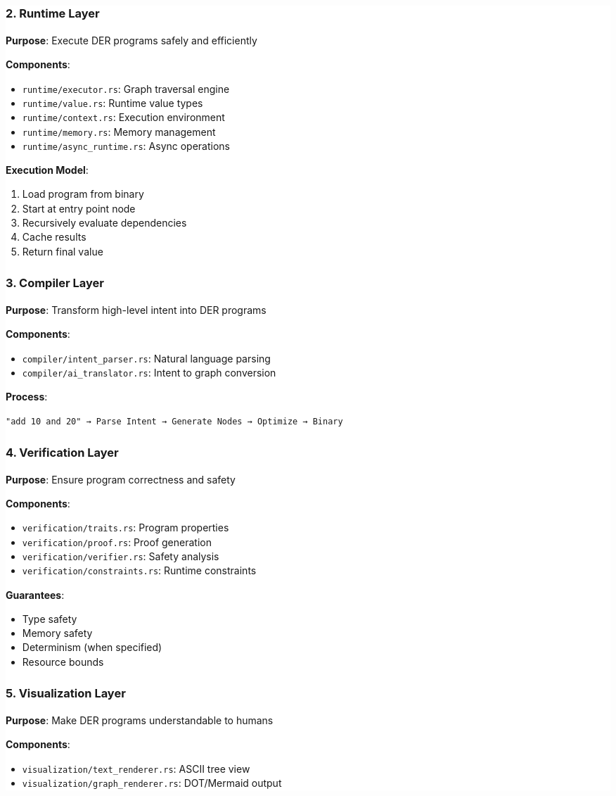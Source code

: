 ### 2. Runtime Layer

**Purpose**: Execute DER programs safely and efficiently

**Components**:
- `runtime/executor.rs`: Graph traversal engine
- `runtime/value.rs`: Runtime value types
- `runtime/context.rs`: Execution environment
- `runtime/memory.rs`: Memory management
- `runtime/async_runtime.rs`: Async operations

**Execution Model**:
1. Load program from binary
2. Start at entry point node
3. Recursively evaluate dependencies
4. Cache results
5. Return final value

### 3. Compiler Layer

**Purpose**: Transform high-level intent into DER programs

**Components**:
- `compiler/intent_parser.rs`: Natural language parsing
- `compiler/ai_translator.rs`: Intent to graph conversion

**Process**:
```
"add 10 and 20" → Parse Intent → Generate Nodes → Optimize → Binary
```

### 4. Verification Layer

**Purpose**: Ensure program correctness and safety

**Components**:
- `verification/traits.rs`: Program properties
- `verification/proof.rs`: Proof generation
- `verification/verifier.rs`: Safety analysis
- `verification/constraints.rs`: Runtime constraints

**Guarantees**:
- Type safety
- Memory safety
- Determinism (when specified)
- Resource bounds

### 5. Visualization Layer

**Purpose**: Make DER programs understandable to humans

**Components**:
- `visualization/text_renderer.rs`: ASCII tree view
- `visualization/graph_renderer.rs`: DOT/Mermaid output
